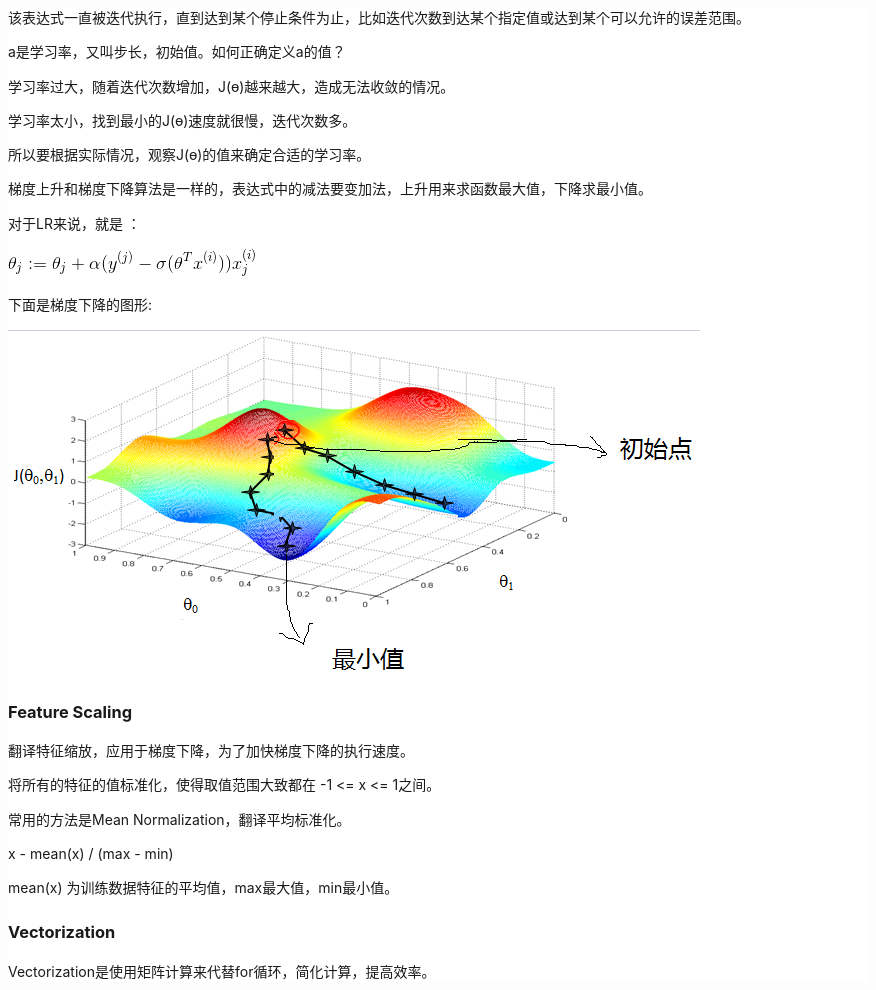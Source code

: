 该表达式一直被迭代执行，直到达到某个停止条件为止，比如迭代次数到达某个指定值或达到某个可以允许的误差范围。

a是学习率，又叫步长，初始值。如何正确定义a的值？

学习率过大，随着迭代次数增加，J(ɵ)越来越大，造成无法收敛的情况。

学习率太小，找到最小的J(ɵ)速度就很慢，迭代次数多。

所以要根据实际情况，观察J(ɵ)的值来确定合适的学习率。

梯度上升和梯度下降算法是一样的，表达式中的减法要变加法，上升用来求函数最大值，下降求最小值。

对于LR来说，就是 ：

![梯度上升公式](/images/posts/logistic-regression/梯度上升公式.gif)

下面是梯度下降的图形:

![梯度下降图形](/images/posts/logistic-regression/梯度下降图形.png)



### Feature Scaling

翻译特征缩放，应用于梯度下降，为了加快梯度下降的执行速度。

将所有的特征的值标准化，使得取值范围大致都在 -1 <= x <= 1之间。


常用的方法是Mean Normalization，翻译平均标准化。

x - mean(x) / (max - min)

mean(x) 为训练数据特征的平均值，max最大值，min最小值。


### Vectorization

Vectorization是使用矩阵计算来代替for循环，简化计算，提高效率。
